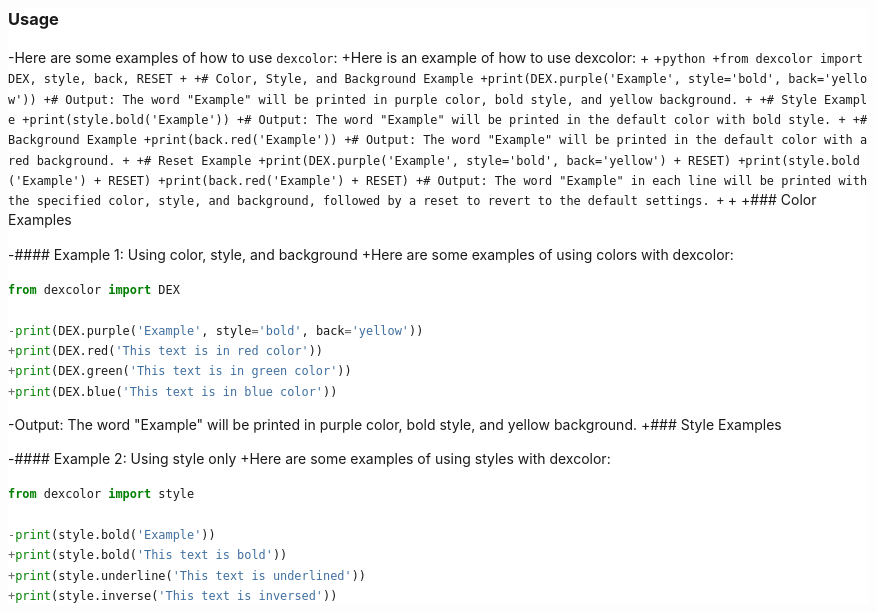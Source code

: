  ### Usage
 
-Here are some examples of how to use `dexcolor`:
+Here is an example of how to use dexcolor:
+
+```python
+from dexcolor import DEX, style, back, RESET
+
+# Color, Style, and Background Example
+print(DEX.purple('Example', style='bold', back='yellow'))
+# Output: The word "Example" will be printed in purple color, bold style, and yellow background.
+
+# Style Example
+print(style.bold('Example'))
+# Output: The word "Example" will be printed in the default color with bold style.
+
+# Background Example
+print(back.red('Example'))
+# Output: The word "Example" will be printed in the default color with a red background.
+
+# Reset Example
+print(DEX.purple('Example', style='bold', back='yellow') + RESET)
+print(style.bold('Example') + RESET)
+print(back.red('Example') + RESET)
+# Output: The word "Example" in each line will be printed with the specified color, style, and background, followed by a reset to revert to the default settings.
+```
+
+### Color Examples
 
-#### Example 1: Using color, style, and background
+Here are some examples of using colors with dexcolor:
 
 ```python
 from dexcolor import DEX
 
-print(DEX.purple('Example', style='bold', back='yellow'))
+print(DEX.red('This text is in red color'))
+print(DEX.green('This text is in green color'))
+print(DEX.blue('This text is in blue color'))
 ```
 
-Output: The word "Example" will be printed in purple color, bold style, and yellow background.
+### Style Examples
 
-#### Example 2: Using style only
+Here are some examples of using styles with dexcolor:
 
 ```python
 from dexcolor import style
 
-print(style.bold('Example'))
+print(style.bold('This text is bold'))
+print(style.underline('This text is underlined'))
+print(style.inverse('This text is inversed'))
 ```
 